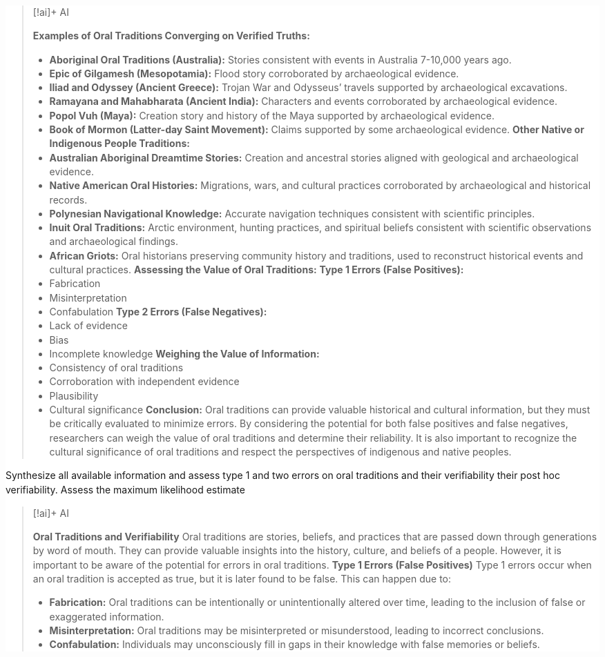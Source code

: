 > [!ai]+ AI
>
> **Examples of Oral Traditions Converging on Verified Truths:**
> - **Aboriginal Oral Traditions (Australia):** Stories consistent with events in Australia 7-10,000 years ago.
> - **Epic of Gilgamesh (Mesopotamia):** Flood story corroborated by archaeological evidence.
> - **Iliad and Odyssey (Ancient Greece):** Trojan War and Odysseus’ travels supported by archaeological excavations.
> - **Ramayana and Mahabharata (Ancient India):** Characters and events corroborated by archaeological evidence.
> - **Popol Vuh (Maya):** Creation story and history of the Maya supported by archaeological evidence.
> - **Book of Mormon (Latter-day Saint Movement):** Claims supported by some archaeological evidence.
> **Other Native or Indigenous People Traditions:**
> - **Australian Aboriginal Dreamtime Stories:** Creation and ancestral stories aligned with geological and archaeological evidence.
> - **Native American Oral Histories:** Migrations, wars, and cultural practices corroborated by archaeological and historical records.
> - **Polynesian Navigational Knowledge:** Accurate navigation techniques consistent with scientific principles.
> - **Inuit Oral Traditions:** Arctic environment, hunting practices, and spiritual beliefs consistent with scientific observations and archaeological findings.
> - **African Griots:** Oral historians preserving community history and traditions, used to reconstruct historical events and cultural practices.
> **Assessing the Value of Oral Traditions:**
> **Type 1 Errors (False Positives):**
> - Fabrication
> - Misinterpretation
> - Confabulation
> **Type 2 Errors (False Negatives):**
> - Lack of evidence
> - Bias
> - Incomplete knowledge
> **Weighing the Value of Information:**
> - Consistency of oral traditions
> - Corroboration with independent evidence
> - Plausibility
> - Cultural significance
> **Conclusion:**
> Oral traditions can provide valuable historical and cultural information, but they must be critically evaluated to minimize errors. By considering the potential for both false positives and false negatives, researchers can weigh the value of oral traditions and determine their reliability. It is also important to recognize the cultural significance of oral traditions and respect the perspectives of indigenous and native peoples.

Synthesize all available information and assess type 1 and two errors on oral traditions and their verifiability their post hoc verifiability. Assess the maximum likelihood estimate

> [!ai]+ AI
>
> **Oral Traditions and Verifiability**
> Oral traditions are stories, beliefs, and practices that are passed down through generations by word of mouth. They can provide valuable insights into the history, culture, and beliefs of a people. However, it is important to be aware of the potential for errors in oral traditions.
> **Type 1 Errors (False Positives)**
> Type 1 errors occur when an oral tradition is accepted as true, but it is later found to be false. This can happen due to:
> - **Fabrication:** Oral traditions can be intentionally or unintentionally altered over time, leading to the inclusion of false or exaggerated information.
> - **Misinterpretation:** Oral traditions may be misinterpreted or misunderstood, leading to incorrect conclusions.
> - **Confabulation:** Individuals may unconsciously fill in gaps in their knowledge with false memories or beliefs.
